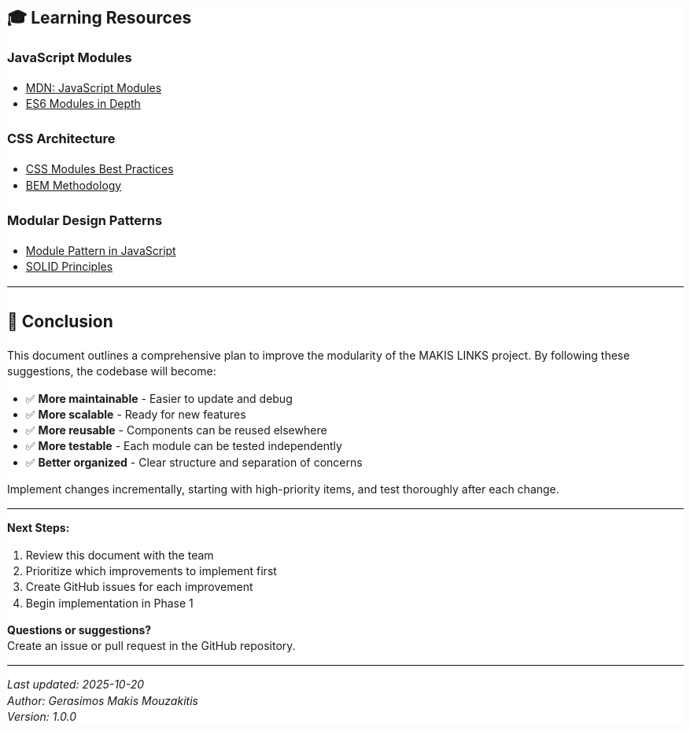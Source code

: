 
## 🎓 Learning Resources

### JavaScript Modules
- [MDN: JavaScript Modules](https://developer.mozilla.org/en-US/docs/Web/JavaScript/Guide/Modules)
- [ES6 Modules in Depth](https://hacks.mozilla.org/2018/03/es-modules-a-cartoon-deep-dive/)

### CSS Architecture
- [CSS Modules Best Practices](https://css-tricks.com/css-modules-part-1-need/)
- [BEM Methodology](http://getbem.com/)

### Modular Design Patterns
- [Module Pattern in JavaScript](https://www.patterns.dev/posts/module-pattern/)
- [SOLID Principles](https://en.wikipedia.org/wiki/SOLID)

---

## 📝 Conclusion

This document outlines a comprehensive plan to improve the modularity of the MAKIS LINKS project. By following these suggestions, the codebase will become:

- ✅ **More maintainable** - Easier to update and debug
- ✅ **More scalable** - Ready for new features
- ✅ **More reusable** - Components can be reused elsewhere
- ✅ **More testable** - Each module can be tested independently
- ✅ **Better organized** - Clear structure and separation of concerns

Implement changes incrementally, starting with high-priority items, and test thoroughly after each change.

---

**Next Steps:**
1. Review this document with the team
2. Prioritize which improvements to implement first
3. Create GitHub issues for each improvement
4. Begin implementation in Phase 1

**Questions or suggestions?**  
Create an issue or pull request in the GitHub repository.

---

*Last updated: 2025-10-20*  
*Author: Gerasimos Makis Mouzakitis*  
*Version: 1.0.0*
